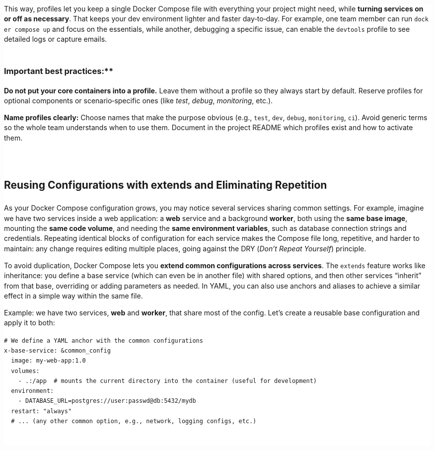 <p>This way, profiles let you keep a single Docker Compose file with everything your project might need, while <strong>turning services on or off as necessary</strong>. That keeps your dev environment lighter and faster day‑to‑day. For example, one team member can run <code>docker compose up</code> and focus on the essentials, while another, debugging a specific issue, can enable the <code>devtools</code> profile to see detailed logs or capture emails.<br>
 </p>
<h3>
  
  
  Important best practices:**
</h3>

<p><strong>Do not put your core containers into a profile.</strong> Leave them without a profile so they always start by default. Reserve profiles for optional components or scenario‑specific ones (like <em>test</em>, <em>debug</em>, <em>monitoring</em>, etc.).</p>

<p><strong>Name profiles clearly:</strong> Choose names that make the purpose obvious (e.g., <code>test</code>, <code>dev</code>, <code>debug</code>, <code>monitoring</code>, <code>ci</code>). Avoid generic terms so the whole team understands when to use them. Document in the project README which profiles exist and how to activate them.<br>
 <br>
 </p>
<h2>
  
  
  Reusing Configurations with <strong>extends</strong> and Eliminating Repetition
</h2>

<p>As your Docker Compose configuration grows, you may notice several services sharing common settings. For example, imagine we have two services inside a web application: a <strong>web</strong> service and a background <strong>worker</strong>, both using the <strong>same base image</strong>, mounting the <strong>same code volume</strong>, and needing the <strong>same environment variables</strong>, such as database connection strings and credentials. Repeating identical blocks of configuration for each service makes the Compose file long, repetitive, and harder to maintain: any change requires editing multiple places, going against the DRY (<em>Don’t Repeat Yourself</em>) principle.</p>

<p>To avoid duplication, Docker Compose lets you <strong>extend common configurations across services</strong>. The <code>extends</code> feature works like inheritance: you define a base service (which can even be in another file) with shared options, and then other services “inherit” from that base, overriding or adding parameters as needed. In YAML, you can also use anchors and aliases to achieve a similar effect in a simple way within the same file.</p>

<p>Example: we have two services, <strong>web</strong> and <strong>worker</strong>, that share most of the config. Let’s create a reusable base configuration and apply it to both:<br>
</p>

<div class="highlight js-code-highlight">
<pre class="highlight yaml"><code><span class="c1"># We define a YAML anchor with the common configurations</span>
<span class="na">x-base-service</span><span class="pi">:</span> <span class="nl">&amp;common_config</span>  
  <span class="na">image</span><span class="pi">:</span> <span class="s">my-web-app:1.0</span>
  <span class="na">volumes</span><span class="pi">:</span>
    <span class="pi">-</span> <span class="s">.:/app</span>  <span class="c1"># mounts the current directory into the container (useful for development)</span>
  <span class="na">environment</span><span class="pi">:</span>
    <span class="pi">-</span> <span class="s">DATABASE_URL=postgres://user:passwd@db:5432/mydb</span>
  <span class="na">restart</span><span class="pi">:</span> <span class="s2">"</span><span class="s">always"</span>
  <span class="c1"># ... (any other common option, e.g., network, logging configs, etc.)</span>
